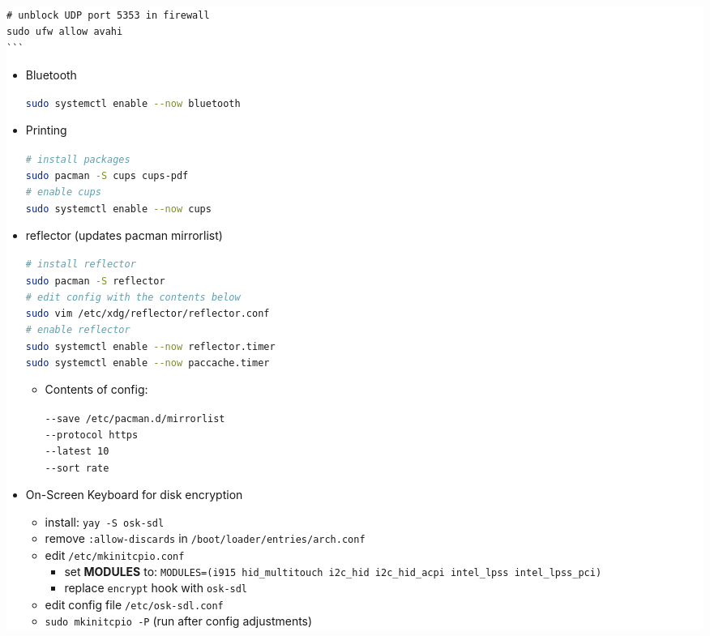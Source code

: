     # unblock UDP port 5353 in firewall
    sudo ufw allow avahi
    ```

  - Bluetooth

    ```sh
    sudo systemctl enable --now bluetooth
    ```

  - Printing

    ```sh
    # install packages
    sudo pacman -S cups cups-pdf
    # enable cups
    sudo systemctl enable --now cups
    ```

  - reflector (updates pacman mirrorlist)

    ```sh
    # install reflector
    sudo pacman -S reflector
    # edit config with the contents below
    sudo vim /etc/xdg/reflector/reflector.conf
    # enable reflector
    sudo systemctl enable --now reflector.timer
    sudo systemctl enable --now paccache.timer
    ```

    - Contents of config:
      ```
      --save /etc/pacman.d/mirrorlist
      --protocol https
      --latest 10
      --sort rate
      ```

  - On-Screen Keyboard for disk encryption

    - install: `yay -S osk-sdl`
    - remove `:allow-discards` in `/boot/loader/entries/arch.conf`
    - edit `/etc/mkinitcpio.conf`
      - set **MODULES** to: `MODULES=(i915 hid_multitouch i2c_hid i2c_hid_acpi intel_lpss intel_lpss_pci)`
      - replace `encrypt` hook with `osk-sdl`
    - edit config file `/etc/osk-sdl.conf`
    - `sudo mkinitcpio -P` (run after config adjustments)
